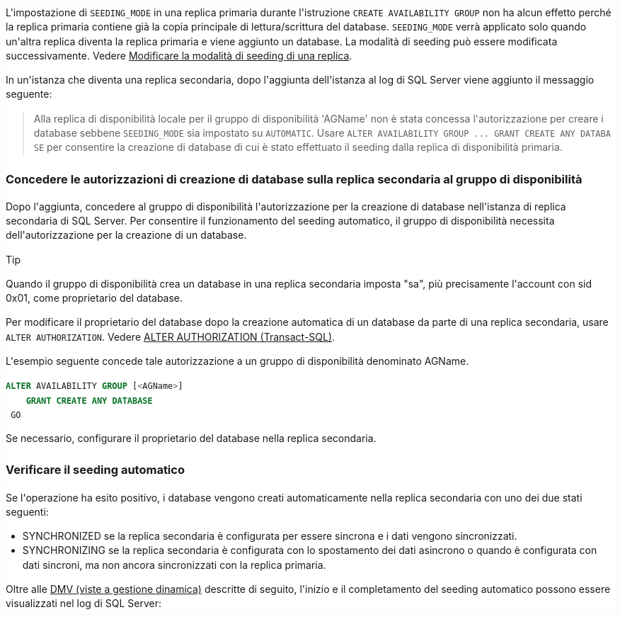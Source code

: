 L'impostazione di `SEEDING_MODE` in una replica primaria durante l'istruzione `CREATE AVAILABILITY GROUP` non ha alcun effetto perché la replica primaria contiene già la copia principale di lettura/scrittura del database. `SEEDING_MODE` verrà applicato solo quando un'altra replica diventa la replica primaria e viene aggiunto un database. La modalità di seeding può essere modificata successivamente. Vedere [Modificare la modalità di seeding di una replica](#change-the-seeding-mode-of-a-replica).

In un'istanza che diventa una replica secondaria, dopo l'aggiunta dell'istanza al log di SQL Server viene aggiunto il messaggio seguente:

>Alla replica di disponibilità locale per il gruppo di disponibilità 'AGName' non è stata concessa l'autorizzazione per creare i database sebbene `SEEDING_MODE` sia impostato su `AUTOMATIC`. Usare `ALTER AVAILABILITY GROUP ... GRANT CREATE ANY DATABASE` per consentire la creazione di database di cui è stato effettuato il seeding dalla replica di disponibilità primaria.

### <a name="grant-create-database-permission-on-secondary-replica-to-availability-group"></a><a name = "grantCreate"></a> Concedere le autorizzazioni di creazione di database sulla replica secondaria al gruppo di disponibilità

Dopo l'aggiunta, concedere al gruppo di disponibilità l'autorizzazione per la creazione di database nell'istanza di replica secondaria di SQL Server. Per consentire il funzionamento del seeding automatico, il gruppo di disponibilità necessita dell'autorizzazione per la creazione di un database. 

>[!TIP]
>Quando il gruppo di disponibilità crea un database in una replica secondaria imposta "sa", più precisamente l'account con sid 0x01, come proprietario del database. 
>
>Per modificare il proprietario del database dopo la creazione automatica di un database da parte di una replica secondaria, usare `ALTER AUTHORIZATION`. Vedere [ALTER AUTHORIZATION (Transact-SQL)](../../../t-sql/statements/alter-authorization-transact-sql.md).
 
L'esempio seguente concede tale autorizzazione a un gruppo di disponibilità denominato AGName.

```sql
ALTER AVAILABILITY GROUP [<AGName>] 
    GRANT CREATE ANY DATABASE
 GO
```

Se necessario, configurare il proprietario del database nella replica secondaria. 

### <a name="verify-automatic-seeding"></a>Verificare il seeding automatico

Se l'operazione ha esito positivo, i database vengono creati automaticamente nella replica secondaria con uno dei due stati seguenti:

* SYNCHRONIZED se la replica secondaria è configurata per essere sincrona e i dati vengono sincronizzati.
* SYNCHRONIZING se la replica secondaria è configurata con lo spostamento dei dati asincrono o quando è configurata con dati sincroni, ma non ancora sincronizzati con la replica primaria.

<a name="sql-server-log"></a> Oltre alle [DMV (viste a gestione dinamica)](#dynamic-management-views) descritte di seguito, l'inizio e il completamento del seeding automatico possono essere visualizzati nel log di SQL Server:


[1]: ./media/auto-seed-new-availability-group.png
[2]: ./media/auto-seed-sql-server-log.png